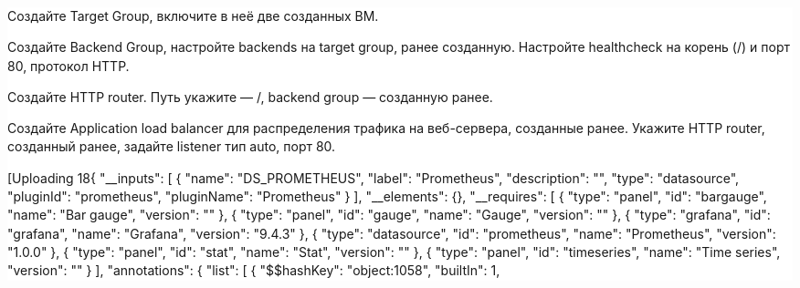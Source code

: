 Создайте Target Group, включите в неё две созданных ВМ.

Создайте Backend Group, настройте backends на target group, ранее созданную. Настройте healthcheck на корень (/) и порт 80, протокол HTTP.

Создайте HTTP router. Путь укажите — /, backend group — созданную ранее.

Создайте Application load balancer для распределения трафика на веб-сервера, созданные ранее. Укажите HTTP router, созданный ранее, задайте listener тип auto, порт 80.


[Uploading 18{
  "__inputs": [
    {
      "name": "DS_PROMETHEUS",
      "label": "Prometheus",
      "description": "",
      "type": "datasource",
      "pluginId": "prometheus",
      "pluginName": "Prometheus"
    }
  ],
  "__elements": {},
  "__requires": [
    {
      "type": "panel",
      "id": "bargauge",
      "name": "Bar gauge",
      "version": ""
    },
    {
      "type": "panel",
      "id": "gauge",
      "name": "Gauge",
      "version": ""
    },
    {
      "type": "grafana",
      "id": "grafana",
      "name": "Grafana",
      "version": "9.4.3"
    },
    {
      "type": "datasource",
      "id": "prometheus",
      "name": "Prometheus",
      "version": "1.0.0"
    },
    {
      "type": "panel",
      "id": "stat",
      "name": "Stat",
      "version": ""
    },
    {
      "type": "panel",
      "id": "timeseries",
      "name": "Time series",
      "version": ""
    }
  ],
  "annotations": {
    "list": [
      {
        "$$hashKey": "object:1058",
        "builtIn": 1,